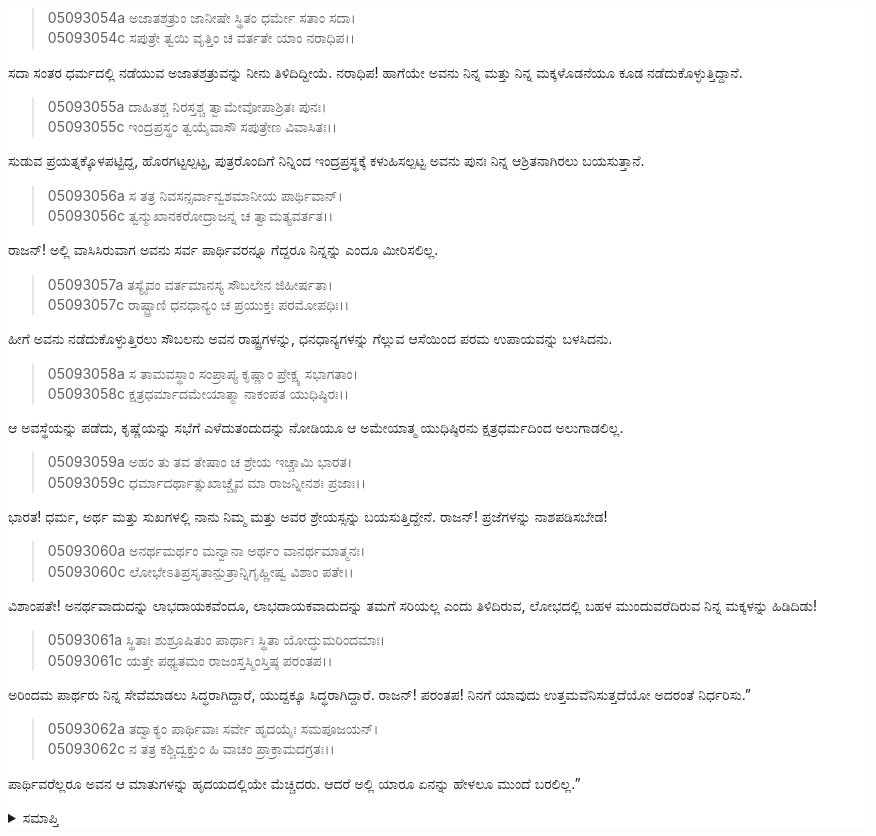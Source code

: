 > 05093054a ಅಜಾತಶತ್ರುಂ ಜಾನೀಷೇ ಸ್ಥಿತಂ ಧರ್ಮೇ ಸತಾಂ ಸದಾ।  
05093054c ಸಪುತ್ರೇ ತ್ವಯಿ ವೃತ್ತಿಂ ಚ ವರ್ತತೇ ಯಾಂ ನರಾಧಿಪ।।

ಸದಾ ಸಂತರ ಧರ್ಮದಲ್ಲಿ ನಡೆಯುವ ಅಜಾತಶತ್ರುವನ್ನು ನೀನು ತಿಳಿದಿದ್ದೀಯೆ. ನರಾಧಿಪ! ಹಾಗೆಯೇ ಅವನು ನಿನ್ನ ಮತ್ತು ನಿನ್ನ ಮಕ್ಕಳೊಡನೆಯೂ ಕೂಡ ನಡೆದುಕೊಳ್ಳುತ್ತಿದ್ದಾನೆ.

> 05093055a ದಾಹಿತಶ್ಚ ನಿರಸ್ತಶ್ಚ ತ್ವಾಮೇವೋಪಾಶ್ರಿತಃ ಪುನಃ।  
05093055c ಇಂದ್ರಪ್ರಸ್ಥಂ ತ್ವಯೈವಾಸೌ ಸಪುತ್ರೇಣ ವಿವಾಸಿತಃ।।

ಸುಡುವ ಪ್ರಯತ್ನಕ್ಕೊಳಪಟ್ಟಿದ್ದ, ಹೊರಗಟ್ಟಲ್ಪಟ್ಟ, ಪುತ್ರರೊಂದಿಗೆ ನಿನ್ನಿಂದ ಇಂದ್ರಪ್ರಸ್ಥಕ್ಕೆ ಕಳುಹಿಸಲ್ಪಟ್ಟ ಅವನು ಪುನಃ ನಿನ್ನ ಆಶ್ರಿತನಾಗಿರಲು ಬಯಸುತ್ತಾನೆ.

> 05093056a ಸ ತತ್ರ ನಿವಸನ್ಸರ್ವಾನ್ವಶಮಾನೀಯ ಪಾರ್ಥಿವಾನ್।  
05093056c ತ್ವನ್ಮುಖಾನಕರೋದ್ರಾಜನ್ನ ಚ ತ್ವಾಮತ್ಯವರ್ತತ।।

ರಾಜನ್! ಅಲ್ಲಿ ವಾಸಿಸಿರುವಾಗ ಅವನು ಸರ್ವ ಪಾರ್ಥಿವರನ್ನೂ ಗೆದ್ದರೂ ನಿನ್ನನ್ನು ಎಂದೂ ಮೀರಿಸಲಿಲ್ಲ.

> 05093057a ತಸ್ಯೈವಂ ವರ್ತಮಾನಸ್ಯ ಸೌಬಲೇನ ಜಿಹೀರ್ಷತಾ।  
05093057c ರಾಷ್ಟ್ರಾಣಿ ಧನಧಾನ್ಯಂ ಚ ಪ್ರಯುಕ್ತಃ ಪರಮೋಪಧಿಃ।।

ಹೀಗೆ ಅವನು ನಡೆದುಕೊಳ್ಳುತ್ತಿರಲು ಸೌಬಲನು ಅವನ ರಾಷ್ಟ್ರಗಳನ್ನು, ಧನಧಾನ್ಯಗಳನ್ನು ಗೆಲ್ಲುವ ಆಸೆಯಿಂದ ಪರಮ ಉಪಾಯವನ್ನು ಬಳಸಿದನು.

> 05093058a ಸ ತಾಮವಸ್ಥಾಂ ಸಂಪ್ರಾಪ್ಯ ಕೃಷ್ಣಾಂ ಪ್ರೇಕ್ಷ್ಯ ಸಭಾಗತಾಂ।  
05093058c ಕ್ಷತ್ರಧರ್ಮಾದಮೇಯಾತ್ಮಾ ನಾಕಂಪತ ಯುಧಿಷ್ಠಿರಃ।।

ಆ ಅವಸ್ಥೆಯನ್ನು ಪಡೆದು, ಕೃಷ್ಣೆಯನ್ನು ಸಭೆಗೆ ಎಳೆದುತಂದುದನ್ನು ನೋಡಿಯೂ ಆ ಅಮೇಯಾತ್ಮ ಯುಧಿಷ್ಠಿರನು ಕ್ಷತ್ರಧರ್ಮದಿಂದ ಅಲುಗಾಡಲಿಲ್ಲ.

> 05093059a ಅಹಂ ತು ತವ ತೇಷಾಂ ಚ ಶ್ರೇಯ ಇಚ್ಚಾಮಿ ಭಾರತ।  
05093059c ಧರ್ಮಾದರ್ಥಾತ್ಸುಖಾಚ್ಚೈವ ಮಾ ರಾಜನ್ನೀನಶಃ ಪ್ರಜಾಃ।।

ಭಾರತ! ಧರ್ಮ, ಅರ್ಥ ಮತ್ತು ಸುಖಗಳಲ್ಲಿ ನಾನು ನಿಮ್ಮ ಮತ್ತು ಅವರ ಶ್ರೇಯಸ್ಸನ್ನು ಬಯಸುತ್ತಿದ್ದೇನೆ. ರಾಜನ್! ಪ್ರಜೆಗಳನ್ನು ನಾಶಪಡಿಸಬೇಡ!

> 05093060a ಅನರ್ಥಮರ್ಥಂ ಮನ್ವಾನಾ ಅರ್ಥಂ ವಾನರ್ಥಮಾತ್ಮನಃ।   
05093060c ಲೋಭೇಽತಿಪ್ರಸೃತಾನ್ಪುತ್ರಾನ್ನಿಗೃಹ್ಣೀಷ್ವ ವಿಶಾಂ ಪತೇ।।

ವಿಶಾಂಪತೇ! ಅನರ್ಥವಾದುದನ್ನು ಲಾಭದಾಯಕವೆಂದೂ, ಲಾಭದಾಯಕವಾದುದನ್ನು ತಮಗೆ ಸರಿಯಲ್ಲ ಎಂದು ತಿಳಿದಿರುವ, ಲೋಭದಲ್ಲಿ ಬಹಳ ಮುಂದುವರೆದಿರುವ ನಿನ್ನ ಮಕ್ಕಳನ್ನು ಹಿಡಿದಿಡು!

> 05093061a ಸ್ಥಿತಾಃ ಶುಶ್ರೂಷಿತುಂ ಪಾರ್ಥಾಃ ಸ್ಥಿತಾ ಯೋದ್ಧುಮರಿಂದಮಾಃ।  
05093061c ಯತ್ತೇ ಪಥ್ಯತಮಂ ರಾಜಂಸ್ತಸ್ಮಿಂಸ್ತಿಷ್ಠ ಪರಂತಪ।।

ಅರಿಂದಮ ಪಾರ್ಥರು ನಿನ್ನ ಸೇವೆಮಾಡಲು ಸಿದ್ಧರಾಗಿದ್ದಾರೆ, ಯುದ್ದಕ್ಕೂ ಸಿದ್ಧರಾಗಿದ್ದಾರೆ. ರಾಜನ್! ಪರಂತಪ! ನಿನಗೆ ಯಾವುದು ಉತ್ತಮವೆನಿಸುತ್ತದೆಯೋ ಅದರಂತೆ ನಿರ್ಧರಿಸು.”

> 05093062a ತದ್ವಾಕ್ಯಂ ಪಾರ್ಥಿವಾಃ ಸರ್ವೇ ಹೃದಯೈಃ ಸಮಪೂಜಯನ್।  
05093062c ನ ತತ್ರ ಕಶ್ಚಿದ್ವಕ್ತುಂ ಹಿ ವಾಚಂ ಪ್ರಾಕ್ರಾಮದಗ್ರತಃ।।

ಪಾರ್ಥಿವರೆಲ್ಲರೂ ಅವನ ಆ ಮಾತುಗಳನ್ನು ಹೃದಯದಲ್ಲಿಯೇ ಮೆಚ್ಚಿದರು. ಆದರೆ ಅಲ್ಲಿ ಯಾರೂ ಏನನ್ನು ಹೇಳಲೂ ಮುಂದೆ ಬರಲಿಲ್ಲ.”



<details><summary>ಸಮಾಪ್ತಿ</summary></details>
